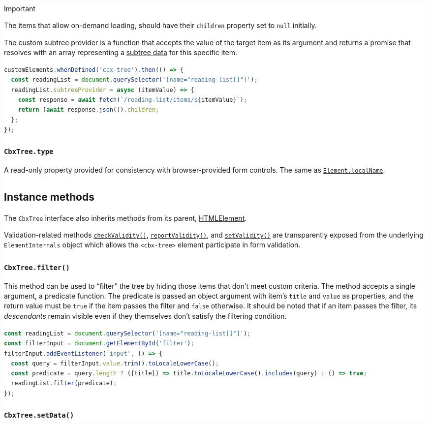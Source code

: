 > [!IMPORTANT]
> The items that allow on-demand loading, should have their `children` property set to `null` initially.

The custom subtree provider is a function that accepts the value of the target item as its argument and returns a promise that resolves with an array representing a [subtree data](#tree-data-structure) for this specific item.

```javascript
customElements.whenDefined('cbx-tree').then(() => {
  const readingList = document.querySelector('[name="reading-list[]"]');
  readingList.subtreeProvider = async (itemValue) => {
    const response = await fetch(`/reading-list/items/${itemValue}`);
    return (await response.json()).children;
  };
});
```

### `CbxTree.type`

A read-only property provided for consistency with browser-provided form controls. The same as [`Element.localName`](https://developer.mozilla.org/en-US/docs/Web/API/Element/localName).

## Instance methods

The `CbxTree` interface also inherits methods from its parent, [HTMLElement](https://developer.mozilla.org/en-US/docs/Web/API/HTMLElement).

Validation-related methods [`checkValidity()`](https://developer.mozilla.org/en-US/docs/Web/API/ElementInternals/checkValidity), [`reportValidity()`](https://developer.mozilla.org/en-US/docs/Web/API/ElementInternals/reportValidity), and [`setValidity()`](https://developer.mozilla.org/en-US/docs/Web/API/ElementInternals/setValidity) are transparently exposed from the underlying `ElementInternals` object which allows the `<cbx-tree>` element participate in form validation.

### `CbxTree.filter()`

This method can be used to “filter” the tree by hiding those items that don’t meet custom criteria. The method accepts a single argument, a predicate function. The predicate is passed an object argument with item’s `title` and `value` as properties, and the return value must be `true` if the item passes the filter and `false` otherwise. It should be noted that if an item passes the filter, its *descendants* remain visible even if they themselves don’t satisfy the filtering condition.

```javascript
const readingList = document.querySelector('[name="reading-list[]"]');
const filterInput = document.getElementById('filter');
filterInput.addEventListener('input', () => {
  const query = filterInput.value.trim().toLocaleLowerCase();
  const predicate = query.length ? ({title}) => title.toLocaleLowerCase().includes(query) : () => true;
  readingList.filter(predicate);
});
```

### `CbxTree.setData()`
